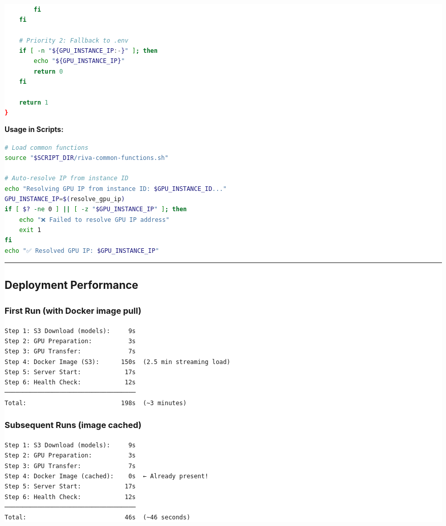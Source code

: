 ```bash
        fi
    fi

    # Priority 2: Fallback to .env
    if [ -n "${GPU_INSTANCE_IP:-}" ]; then
        echo "${GPU_INSTANCE_IP}"
        return 0
    fi

    return 1
}
```

**Usage in Scripts:**
```bash
# Load common functions
source "$SCRIPT_DIR/riva-common-functions.sh"

# Auto-resolve IP from instance ID
echo "Resolving GPU IP from instance ID: $GPU_INSTANCE_ID..."
GPU_INSTANCE_IP=$(resolve_gpu_ip)
if [ $? -ne 0 ] || [ -z "$GPU_INSTANCE_IP" ]; then
    echo "❌ Failed to resolve GPU IP address"
    exit 1
fi
echo "✅ Resolved GPU IP: $GPU_INSTANCE_IP"
```

---

## Deployment Performance

### First Run (with Docker image pull)
```
Step 1: S3 Download (models):     9s
Step 2: GPU Preparation:          3s
Step 3: GPU Transfer:             7s
Step 4: Docker Image (S3):      150s  (2.5 min streaming load)
Step 5: Server Start:            17s
Step 6: Health Check:            12s
────────────────────────────────────
Total:                          198s  (~3 minutes)
```

### Subsequent Runs (image cached)
```
Step 1: S3 Download (models):     9s
Step 2: GPU Preparation:          3s
Step 3: GPU Transfer:             7s
Step 4: Docker Image (cached):    0s  ← Already present!
Step 5: Server Start:            17s
Step 6: Health Check:            12s
────────────────────────────────────
Total:                           46s  (~46 seconds)
```
